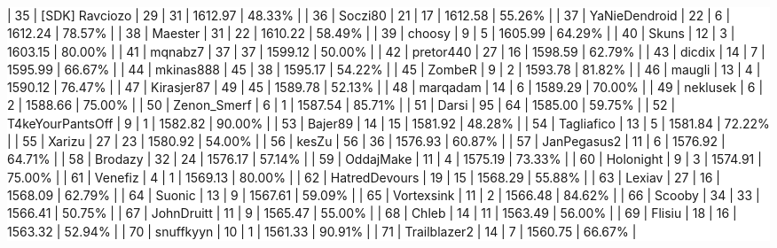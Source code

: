 |  35 | [SDK] Ravciozo      |     29 |       31 | 1612.97 |      48.33% |
|  36 | Soczi80             |     21 |       17 | 1612.58 |      55.26% |
|  37 | YaNieDendroid       |     22 |        6 | 1612.24 |      78.57% |
|  38 | Maester             |     31 |       22 | 1610.22 |      58.49% |
|  39 | choosy              |      9 |        5 | 1605.99 |      64.29% |
|  40 | Skuns               |     12 |        3 | 1603.15 |      80.00% |
|  41 | mqnabz7             |     37 |       37 | 1599.12 |      50.00% |
|  42 | pretor440           |     27 |       16 | 1598.59 |      62.79% |
|  43 | dicdix              |     14 |        7 | 1595.99 |      66.67% |
|  44 | mkinas888           |     45 |       38 | 1595.17 |      54.22% |
|  45 | ZombeR              |      9 |        2 | 1593.78 |      81.82% |
|  46 | maugli              |     13 |        4 | 1590.12 |      76.47% |
|  47 | Kirasjer87          |     49 |       45 | 1589.78 |      52.13% |
|  48 | marqadam            |     14 |        6 | 1589.29 |      70.00% |
|  49 | neklusek            |      6 |        2 | 1588.66 |      75.00% |
|  50 | Zenon_Smerf         |      6 |        1 | 1587.54 |      85.71% |
|  51 | Darsi               |     95 |       64 | 1585.00 |      59.75% |
|  52 | T4keYourPantsOff    |      9 |        1 | 1582.82 |      90.00% |
|  53 | Bajer89             |     14 |       15 | 1581.92 |      48.28% |
|  54 | Tagliafico          |     13 |        5 | 1581.84 |      72.22% |
|  55 | Xarizu              |     27 |       23 | 1580.92 |      54.00% |
|  56 | kesZu               |     56 |       36 | 1576.93 |      60.87% |
|  57 | JanPegasus2         |     11 |        6 | 1576.92 |      64.71% |
|  58 | Brodazy             |     32 |       24 | 1576.17 |      57.14% |
|  59 | OddajMake           |     11 |        4 | 1575.19 |      73.33% |
|  60 | Holonight           |      9 |        3 | 1574.91 |      75.00% |
|  61 | Venefiz             |      4 |        1 | 1569.13 |      80.00% |
|  62 | HatredDevours       |     19 |       15 | 1568.29 |      55.88% |
|  63 | Lexiav              |     27 |       16 | 1568.09 |      62.79% |
|  64 | Suonic              |     13 |        9 | 1567.61 |      59.09% |
|  65 | Vortexsink          |     11 |        2 | 1566.48 |      84.62% |
|  66 | Scooby              |     34 |       33 | 1566.41 |      50.75% |
|  67 | JohnDruitt          |     11 |        9 | 1565.47 |      55.00% |
|  68 | Chleb               |     14 |       11 | 1563.49 |      56.00% |
|  69 | Flisiu              |     18 |       16 | 1563.32 |      52.94% |
|  70 | snuffkyyn           |     10 |        1 | 1561.33 |      90.91% |
|  71 | Trailblazer2        |     14 |        7 | 1560.75 |      66.67% |